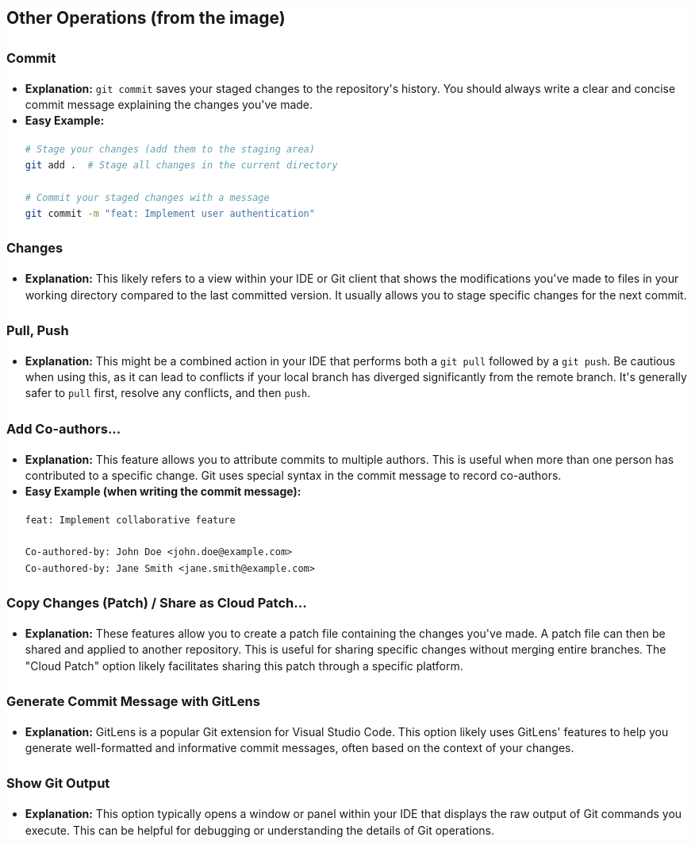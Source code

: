 ## Other Operations (from the image)

### Commit
* **Explanation:** `git commit` saves your staged changes to the repository's history. You should always write a clear and concise commit message explaining the changes you've made.
* **Easy Example:**
  ```bash
  # Stage your changes (add them to the staging area)
  git add .  # Stage all changes in the current directory

  # Commit your staged changes with a message
  git commit -m "feat: Implement user authentication"
  ```

### Changes
* **Explanation:** This likely refers to a view within your IDE or Git client that shows the modifications you've made to files in your working directory compared to the last committed version. It usually allows you to stage specific changes for the next commit.

### Pull, Push
* **Explanation:** This might be a combined action in your IDE that performs both a `git pull` followed by a `git push`. Be cautious when using this, as it can lead to conflicts if your local branch has diverged significantly from the remote branch. It's generally safer to `pull` first, resolve any conflicts, and then `push`.

### Add Co-authors...
* **Explanation:** This feature allows you to attribute commits to multiple authors. This is useful when more than one person has contributed to a specific change. Git uses special syntax in the commit message to record co-authors.
* **Easy Example (when writing the commit message):**
  ```
  feat: Implement collaborative feature

  Co-authored-by: John Doe <john.doe@example.com>
  Co-authored-by: Jane Smith <jane.smith@example.com>
  ```

### Copy Changes (Patch) / Share as Cloud Patch...
* **Explanation:** These features allow you to create a patch file containing the changes you've made. A patch file can then be shared and applied to another repository. This is useful for sharing specific changes without merging entire branches. The "Cloud Patch" option likely facilitates sharing this patch through a specific platform.

### Generate Commit Message with GitLens
* **Explanation:** GitLens is a popular Git extension for Visual Studio Code. This option likely uses GitLens' features to help you generate well-formatted and informative commit messages, often based on the context of your changes.

### Show Git Output
* **Explanation:** This option typically opens a window or panel within your IDE that displays the raw output of Git commands you execute. This can be helpful for debugging or understanding the details of Git operations.
